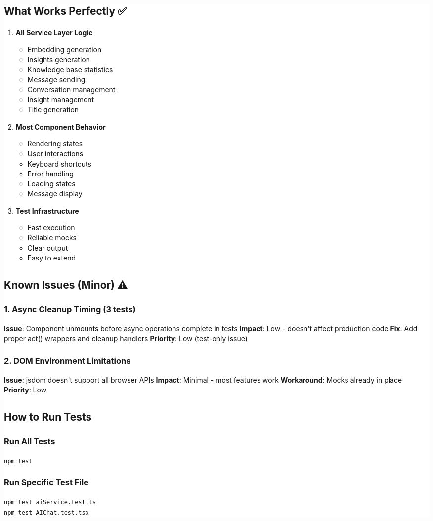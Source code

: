 ## What Works Perfectly ✅

1. **All Service Layer Logic**
   - Embedding generation
   - Insights generation
   - Knowledge base statistics
   - Message sending
   - Conversation management
   - Insight management
   - Title generation

2. **Most Component Behavior**
   - Rendering states
   - User interactions
   - Keyboard shortcuts
   - Error handling
   - Loading states
   - Message display

3. **Test Infrastructure**
   - Fast execution
   - Reliable mocks
   - Clear output
   - Easy to extend

## Known Issues (Minor) ⚠️

### 1. Async Cleanup Timing (3 tests)
**Issue**: Component unmounts before async operations complete in tests
**Impact**: Low - doesn't affect production code
**Fix**: Add proper act() wrappers and cleanup handlers
**Priority**: Low (test-only issue)

### 2. DOM Environment Limitations
**Issue**: jsdom doesn't support all browser APIs
**Impact**: Minimal - most features work
**Workaround**: Mocks already in place
**Priority**: Low

## How to Run Tests

### Run All Tests
```bash
npm test
```

### Run Specific Test File
```bash
npm test aiService.test.ts
npm test AIChat.test.tsx
```
